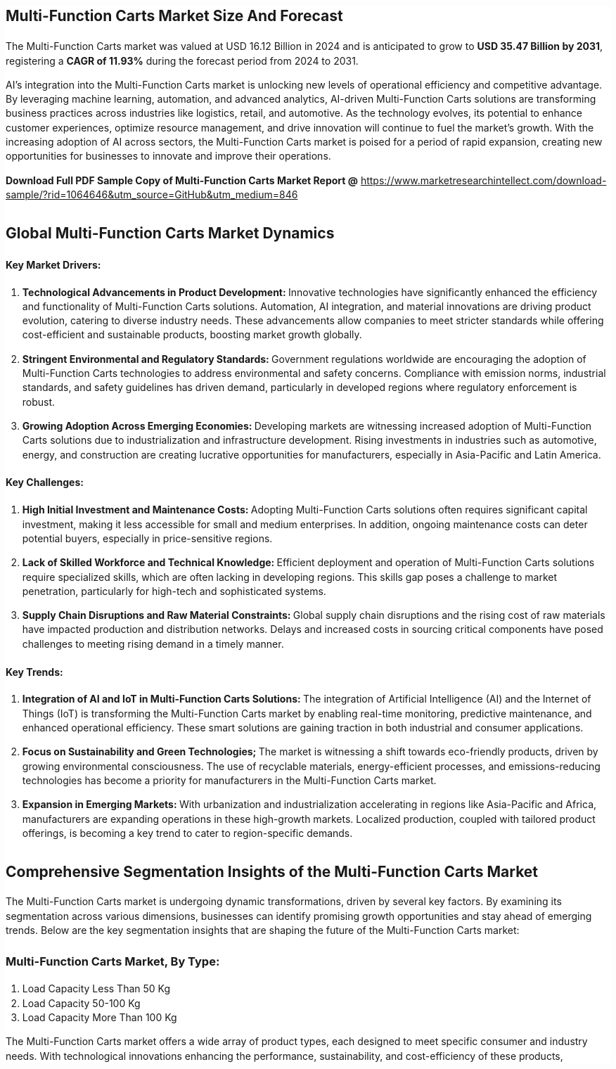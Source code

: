 <h2>Multi-Function Carts Market Size And Forecast</h2><p>The Multi-Function Carts market was valued at USD 16.12 Billion in 2024 and is anticipated to grow to <strong>USD 35.47 Billion by 2031</strong>, registering a <strong>CAGR of 11.93%</strong> during the forecast period from 2024 to 2031.</p><p>AI’s integration into the Multi-Function Carts market is unlocking new levels of operational efficiency and competitive advantage. By leveraging machine learning, automation, and advanced analytics, AI-driven Multi-Function Carts solutions are transforming business practices across industries like logistics, retail, and automotive. As the technology evolves, its potential to enhance customer experiences, optimize resource management, and drive innovation will continue to fuel the market’s growth. With the increasing adoption of AI across sectors, the Multi-Function Carts market is poised for a period of rapid expansion, creating new opportunities for businesses to innovate and improve their operations.</p><p><strong>Download Full PDF Sample Copy of Multi-Function Carts Market Report @</strong>&nbsp;<a href="https://www.marketresearchintellect.com/download-sample/?rid=1064646&amp;utm_source=GitHub&amp;utm_medium=846">https://www.marketresearchintellect.com/download-sample/?rid=1064646&amp;utm_source=GitHub&amp;utm_medium=846</a></p><h2>Global Multi-Function Carts Market Dynamics</h2><h4><strong>Key Market Drivers:</strong></h4><ol><li><p><strong>Technological Advancements in Product Development:&nbsp;</strong>Innovative technologies have significantly enhanced the efficiency and functionality of Multi-Function Carts solutions. Automation, AI integration, and material innovations are driving product evolution, catering to diverse industry needs. These advancements allow companies to meet stricter standards while offering cost-efficient and sustainable products, boosting market growth globally.</p></li><li><p><strong>Stringent Environmental and Regulatory Standards:&nbsp;</strong>Government regulations worldwide are encouraging the adoption of Multi-Function Carts technologies to address environmental and safety concerns. Compliance with emission norms, industrial standards, and safety guidelines has driven demand, particularly in developed regions where regulatory enforcement is robust.</p></li><li><p><strong>Growing Adoption Across Emerging Economies:&nbsp;</strong>Developing markets are witnessing increased adoption of Multi-Function Carts solutions due to industrialization and infrastructure development. Rising investments in industries such as automotive, energy, and construction are creating lucrative opportunities for manufacturers, especially in Asia-Pacific and Latin America.</p></li></ol><h4><strong>Key Challenges:</strong></h4><ol><li><p><strong>High Initial Investment and Maintenance Costs:&nbsp;</strong>Adopting Multi-Function Carts solutions often requires significant capital investment, making it less accessible for small and medium enterprises. In addition, ongoing maintenance costs can deter potential buyers, especially in price-sensitive regions.</p></li><li><p><strong>Lack of Skilled Workforce and Technical Knowledge:&nbsp;</strong>Efficient deployment and operation of Multi-Function Carts solutions require specialized skills, which are often lacking in developing regions. This skills gap poses a challenge to market penetration, particularly for high-tech and sophisticated systems.</p></li><li><p><strong>Supply Chain Disruptions and Raw Material Constraints:&nbsp;</strong>Global supply chain disruptions and the rising cost of raw materials have impacted production and distribution networks. Delays and increased costs in sourcing critical components have posed challenges to meeting rising demand in a timely manner.</p></li></ol><h4><strong>Key Trends:</strong></h4><ol><li><p><strong>Integration of AI and IoT in Multi-Function Carts Solutions:&nbsp;</strong>The integration of Artificial Intelligence (AI) and the Internet of Things (IoT) is transforming the Multi-Function Carts market by enabling real-time monitoring, predictive maintenance, and enhanced operational efficiency. These smart solutions are gaining traction in both industrial and consumer applications.</p></li><li><p><strong>Focus on Sustainability and Green Technologies;&nbsp;</strong>The market is witnessing a shift towards eco-friendly products, driven by growing environmental consciousness. The use of recyclable materials, energy-efficient processes, and emissions-reducing technologies has become a priority for manufacturers in the Multi-Function Carts market.</p></li><li><p><strong>Expansion in Emerging Markets:&nbsp;</strong>With urbanization and industrialization accelerating in regions like Asia-Pacific and Africa, manufacturers are expanding operations in these high-growth markets. Localized production, coupled with tailored product offerings, is becoming a key trend to cater to region-specific demands.</p></li></ol><div class="article-main__content" data-test-id="publishing-text-block"><h2>Comprehensive Segmentation Insights of the Multi-Function Carts Market</h2><p>The Multi-Function Carts market is undergoing dynamic transformations, driven by several key factors. By examining its segmentation across various dimensions, businesses can identify promising growth opportunities and stay ahead of emerging trends. Below are the key segmentation insights that are shaping the future of the Multi-Function Carts market:</p><h3><strong>Multi-Function Carts Market, By Type:<br /></strong></h3><ol><li>Load Capacity Less Than 50 Kg<li> Load Capacity 50-100 Kg<li> Load Capacity More Than 100 Kg</li></ol><p>The Multi-Function Carts market offers a wide array of product types, each designed to meet specific consumer and industry needs. With technological innovations enhancing the performance, sustainability, and cost-efficiency of these products,
